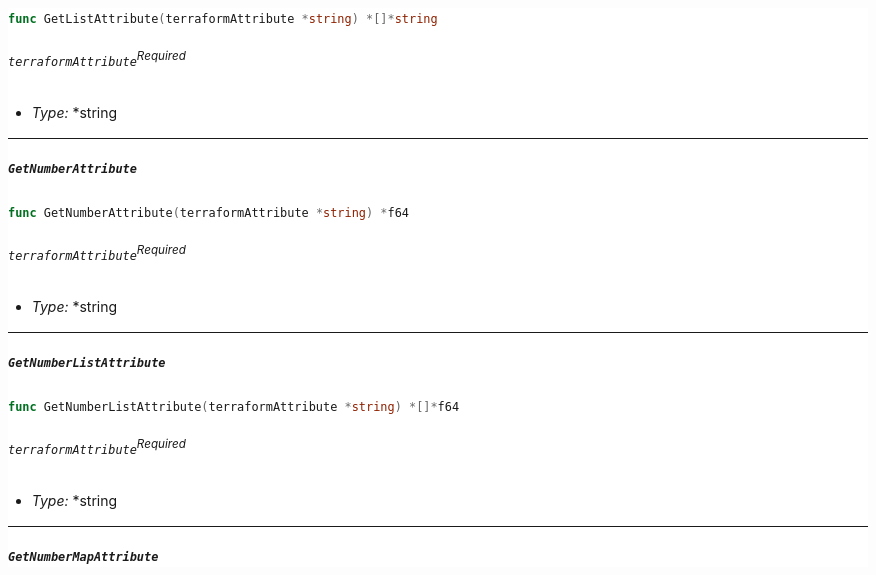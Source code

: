 ```go
func GetListAttribute(terraformAttribute *string) *[]*string
```

###### `terraformAttribute`<sup>Required</sup> <a name="terraformAttribute" id="rhizo-co-terraform-provider-oci.dataOciIdentityDomainsGroup.DataOciIdentityDomainsGroupIdcsCreatedByOutputReference.getListAttribute.parameter.terraformAttribute"></a>

- *Type:* *string

---

##### `GetNumberAttribute` <a name="GetNumberAttribute" id="rhizo-co-terraform-provider-oci.dataOciIdentityDomainsGroup.DataOciIdentityDomainsGroupIdcsCreatedByOutputReference.getNumberAttribute"></a>

```go
func GetNumberAttribute(terraformAttribute *string) *f64
```

###### `terraformAttribute`<sup>Required</sup> <a name="terraformAttribute" id="rhizo-co-terraform-provider-oci.dataOciIdentityDomainsGroup.DataOciIdentityDomainsGroupIdcsCreatedByOutputReference.getNumberAttribute.parameter.terraformAttribute"></a>

- *Type:* *string

---

##### `GetNumberListAttribute` <a name="GetNumberListAttribute" id="rhizo-co-terraform-provider-oci.dataOciIdentityDomainsGroup.DataOciIdentityDomainsGroupIdcsCreatedByOutputReference.getNumberListAttribute"></a>

```go
func GetNumberListAttribute(terraformAttribute *string) *[]*f64
```

###### `terraformAttribute`<sup>Required</sup> <a name="terraformAttribute" id="rhizo-co-terraform-provider-oci.dataOciIdentityDomainsGroup.DataOciIdentityDomainsGroupIdcsCreatedByOutputReference.getNumberListAttribute.parameter.terraformAttribute"></a>

- *Type:* *string

---

##### `GetNumberMapAttribute` <a name="GetNumberMapAttribute" id="rhizo-co-terraform-provider-oci.dataOciIdentityDomainsGroup.DataOciIdentityDomainsGroupIdcsCreatedByOutputReference.getNumberMapAttribute"></a>

